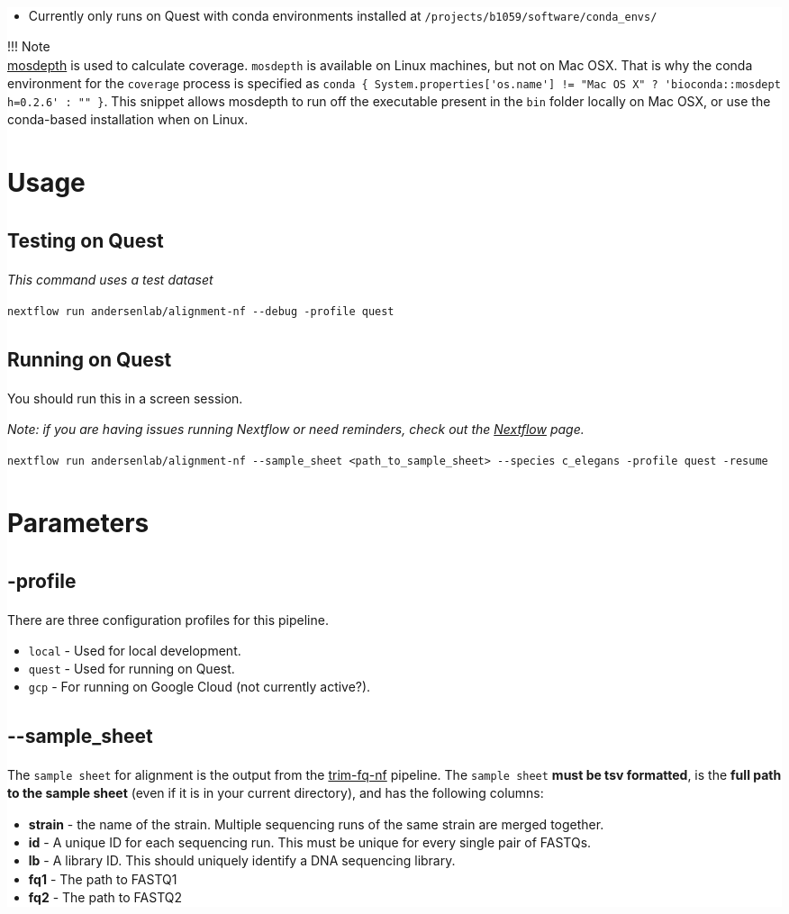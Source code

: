 * Currently only runs on Quest with conda environments installed at `/projects/b1059/software/conda_envs/`

!!! Note  
    [mosdepth](https://www.github.com/brentp/mosdepth) is used to calculate coverage. `mosdepth` is available on Linux machines, but not on Mac OSX. That is why the conda environment for the `coverage` process is specified as `conda { System.properties['os.name'] != "Mac OS X" ? 'bioconda::mosdepth=0.2.6' : "" }`. This snippet allows mosdepth to run off the executable present in the `bin` folder locally on Mac OSX, or use the conda-based installation when on Linux.


# Usage

## Testing on Quest

*This command uses a test dataset*

```
nextflow run andersenlab/alignment-nf --debug -profile quest
```

## Running on Quest

You should run this in a screen session.

*Note: if you are having issues running Nextflow or need reminders, check out the [Nextflow](quest-nextflow.md) page.*

```
nextflow run andersenlab/alignment-nf --sample_sheet <path_to_sample_sheet> --species c_elegans -profile quest -resume
```

# Parameters

## -profile

There are three configuration profiles for this pipeline.

* `local` - Used for local development.
* `quest` - Used for running on Quest.
* `gcp` - For running on Google Cloud (not currently active?).

## --sample_sheet

The `sample sheet` for alignment is the output from the [trim-fq-nf](https://github.com/AndersenLab/trim-fq-nf) pipeline. The `sample sheet` **must be tsv formatted**, is the **full path to the sample sheet** (even if it is in your current directory), and has the following columns:

* __strain__ - the name of the strain. Multiple sequencing runs of the same strain are merged together.
* __id__ - A unique ID for each sequencing run. This must be unique for every single pair of FASTQs.
* __lb__ - A library ID. This should uniquely identify a DNA sequencing library.
* __fq1__ - The path to FASTQ1
* __fq2__ - The path to FASTQ2
